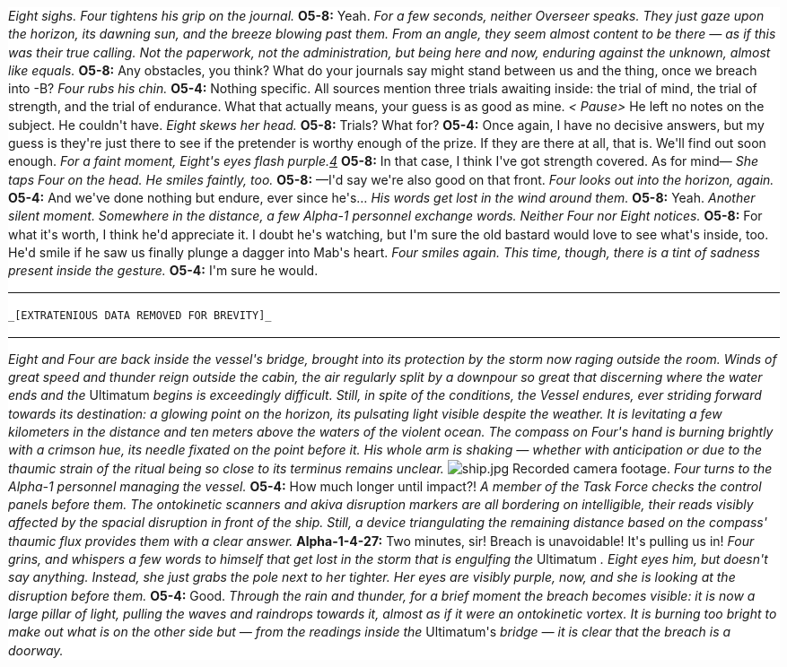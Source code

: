 _Eight sighs. Four tightens his grip on the journal._
**O5-8:** Yeah.
_For a few seconds, neither Overseer speaks. They just gaze upon the horizon, its dawning sun, and the breeze blowing past them. From an angle, they seem almost content to be there — as if this was their true calling. Not the paperwork, not the administration, but being here and now, enduring against the unknown, almost like equals._
**O5-8:** Any obstacles, you think? What do your journals say might stand between us and the thing, once we breach into -B?
_Four rubs his chin._
**O5-4:** Nothing specific. All sources mention three trials awaiting inside: the trial of mind, the trial of strength, and the trial of endurance. What that actually means, your guess is as good as mine. _< Pause>_ He left no notes on the subject. He couldn't have.
_Eight skews her head._
**O5-8:** Trials? What for?
**O5-4:** Once again, I have no decisive answers, but my guess is they're just there to see if the pretender is worthy enough of the prize. If they are there at all, that is. We'll find out soon enough.
_For a faint moment, Eight's eyes flash purple.[4](javascript:;)_
**O5-8:** In that case, I think I've got strength covered. As for mind—
_She taps Four on the head. He smiles faintly, too._
**O5-8:** —I'd say we're also good on that front.
_Four looks out into the horizon, again._
**O5-4:** And we've done nothing but endure, ever since he's…
_His words get lost in the wind around them._
**O5-8:** Yeah.
_Another silent moment. Somewhere in the distance, a few Alpha-1 personnel exchange words. Neither Four nor Eight notices._
**O5-8:** For what it's worth, I think he'd appreciate it. I doubt he's watching, but I'm sure the old bastard would love to see what's inside, too. He'd smile if he saw us finally plunge a dagger into Mab's heart.
_Four smiles again. This time, though, there is a tint of sadness present inside the gesture._
**O5-4:** I'm sure he would.
* * *
`_[EXTRATENIOUS DATA REMOVED FOR BREVITY]_`
* * *
_Eight and Four are back inside the vessel's bridge, brought into its protection by the storm now raging outside the room. Winds of great speed and thunder reign outside the cabin, the air regularly split by a downpour so great that discerning where the water ends and the_ Ultimatum _begins is exceedingly difficult. Still, in spite of the conditions, the Vessel endures, ever striding forward towards its destination: a glowing point on the horizon, its pulsating light visible despite the weather. It is levitating a few kilometers in the distance and ten meters above the waters of the violent ocean._
_The compass on Four's hand is burning brightly with a crimson hue, its needle fixated on the point before it. His whole arm is shaking — whether with anticipation or due to the thaumic strain of the ritual being so close to its terminus remains unclear._
![ship.jpg](https://scp-wiki.wdfiles.com/local--files/scp-8120/ship.jpg)
Recorded camera footage.
_Four turns to the Alpha-1 personnel managing the vessel._
**O5-4:** How much longer until impact?!
_A member of the Task Force checks the control panels before them. The ontokinetic scanners and akiva disruption markers are all bordering on intelligible, their reads visibly affected by the spacial disruption in front of the ship. Still, a device triangulating the remaining distance based on the compass' thaumic flux provides them with a clear answer._
**Alpha-1-4-27:** Two minutes, sir! Breach is unavoidable! It's pulling us in!
_Four grins, and whispers a few words to himself that get lost in the storm that is engulfing the_ Ultimatum _. Eight eyes him, but doesn't say anything. Instead, she just grabs the pole next to her tighter. Her eyes are visibly purple, now, and she is looking at the disruption before them._
**O5-4:** Good.
_Through the rain and thunder, for a brief moment the breach becomes visible: it is now a large pillar of light, pulling the waves and raindrops towards it, almost as if it were an ontokinetic vortex. It is burning too bright to make out what is on the other side but — from the readings inside the_ Ultimatum's _bridge — it is clear that the breach is a doorway._
